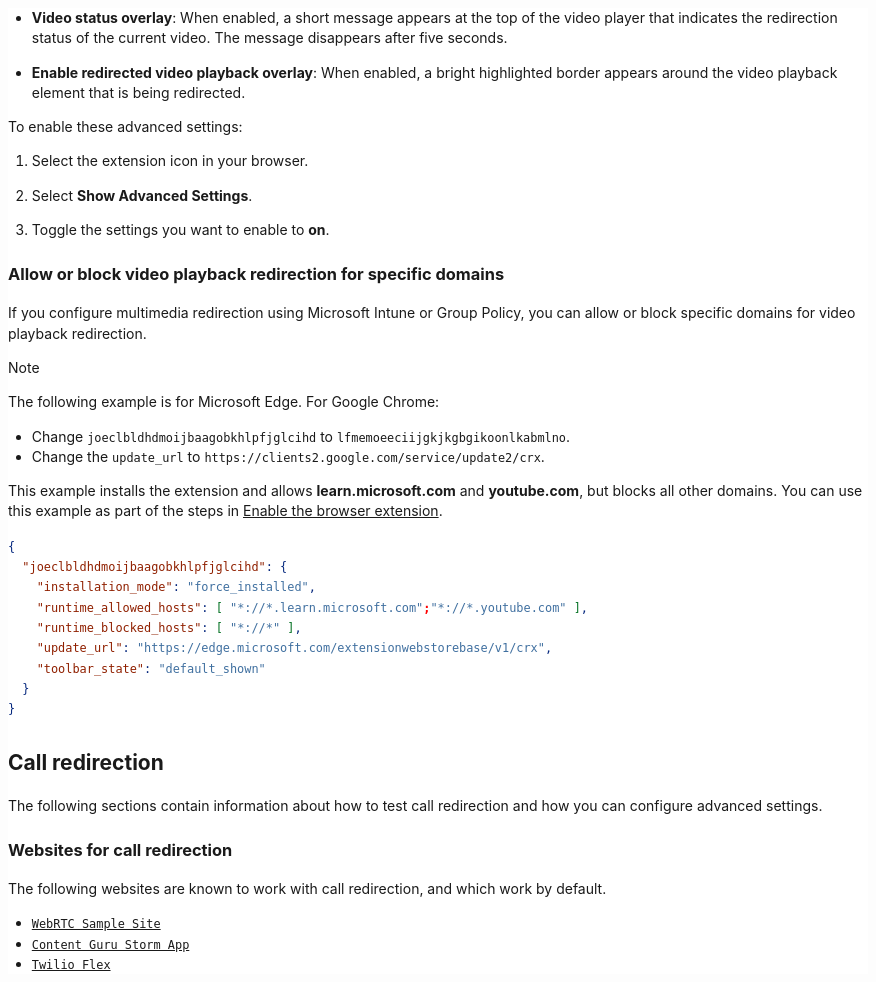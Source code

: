 - **Video status overlay**: When enabled, a short message appears at the top of the video player that indicates the redirection status of the current video. The message disappears after five seconds.

- **Enable redirected video playback overlay**: When enabled, a bright highlighted border appears around the video playback element that is being redirected.

To enable these advanced settings:

1. Select the extension icon in your browser.

1. Select **Show Advanced Settings**.

1. Toggle the settings you want to enable to **on**.

### Allow or block video playback redirection for specific domains

If you configure multimedia redirection using Microsoft Intune or Group Policy, you can allow or block specific domains for video playback redirection.

> [!NOTE]
> The following example is for Microsoft Edge. For Google Chrome:
>
> - Change `joeclbldhdmoijbaagobkhlpfjglcihd` to `lfmemoeeciijgkjkgbgikoonlkabmlno`.
> - Change the `update_url` to `https://clients2.google.com/service/update2/crx`.

This example installs the extension and allows **learn.microsoft.com** and **youtube.com**, but blocks all other domains. You can use this example as part of the steps in [Enable the browser extension](#enable-the-browser-extension).

```json
{
  "joeclbldhdmoijbaagobkhlpfjglcihd": {
    "installation_mode": "force_installed",
    "runtime_allowed_hosts": [ "*://*.learn.microsoft.com";"*://*.youtube.com" ],
    "runtime_blocked_hosts": [ "*://*" ],
    "update_url": "https://edge.microsoft.com/extensionwebstorebase/v1/crx",
    "toolbar_state": "default_shown"
  }
}
```

## Call redirection

The following sections contain information about how to test call redirection and how you can configure advanced settings.

### Websites for call redirection

The following websites are known to work with call redirection, and which work by default.

- [`WebRTC Sample Site`](https://webrtc.github.io/samples)
- [`Content Guru Storm App`](https://www.contentguru.com/en-us/news/content-guru-announces-its-storm-ccaas-solution-is-now-compatible-with-microsoft-azure-virtual-desktop/)
- [`Twilio Flex`](https://www.twilio.com/en-us/blog/public-beta-flex-microsoft-azure-virtual-desktop#join-the-flex-for-azure-virtual-desktop-public-beta)
